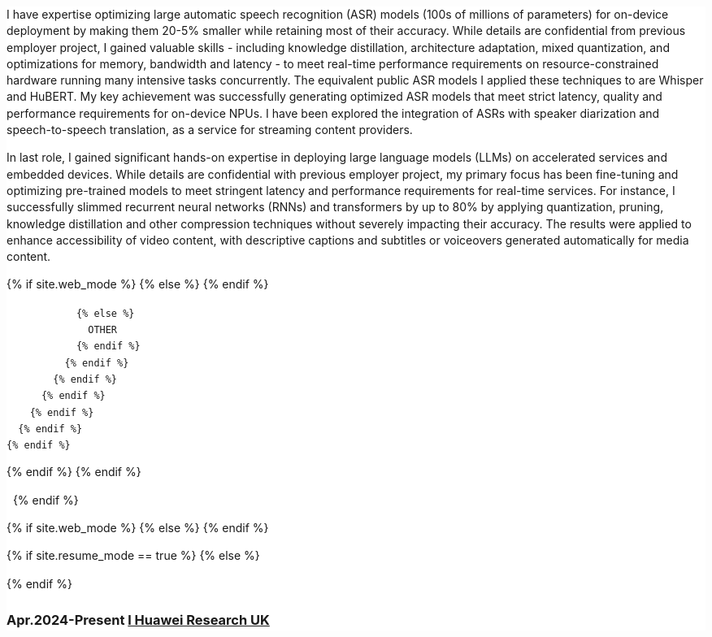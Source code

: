 <p class="dark_paragraph">
I have expertise optimizing large automatic speech recognition (ASR) models (100s of millions of parameters) for on-device deployment by making them 20-5% smaller while retaining most of their accuracy. While details are confidential from previous employer project, I gained valuable skills - including knowledge distillation, architecture adaptation, mixed quantization, and optimizations for memory, bandwidth and latency - to meet real-time performance requirements on resource-constrained hardware running many intensive tasks concurrently. The equivalent public ASR models I applied these techniques to are Whisper and HuBERT. My key achievement was successfully generating optimized ASR models that meet strict latency, quality and performance requirements for on-device NPUs. I have been explored the integration of ASRs with speaker diarization and speech-to-speech translation, as a service for streaming content providers.
</p>

<p class="dark_paragraph">
In last role, I gained significant hands-on expertise in deploying large language models (LLMs) on accelerated services and embedded devices. While details are confidential with previous employer project, my primary focus has been fine-tuning and optimizing pre-trained models to meet stringent latency and performance requirements for real-time services. For instance, I successfully slimmed recurrent neural networks (RNNs) and transformers by up to 80% by applying quantization, pruning, knowledge distillation and other compression techniques without severely impacting their accuracy. The results were applied to enhance accessibility of video content, with descriptive captions and subtitles or voiceovers generated automatically for media content.
</p> 
{% if site.web_mode %}
{% else %}
{% endif %}

                {% else %}
                  OTHER
     	        {% endif %}
              {% endif %}
            {% endif %}
          {% endif %}
        {% endif %}
      {% endif %}
    {% endif %}  
  {% endif %}
{% endif %}
</p>
</div>  
&nbsp;
{% endif %}

{% if site.web_mode %}
{% else %}
{% endif %}

{% if site.resume_mode == true %}
{% else %}
<div class="dark_border_only_box">
{% endif %}

<h3 id="apr2024-present2024-l-huawei-research-uk">
Apr.2024-Present <a href="https://www.cambridgesciencepark.co.uk/company-directory/hauwei-uk-rd-centre/">l Huawei Research UK</a>
</h3>
<center>
